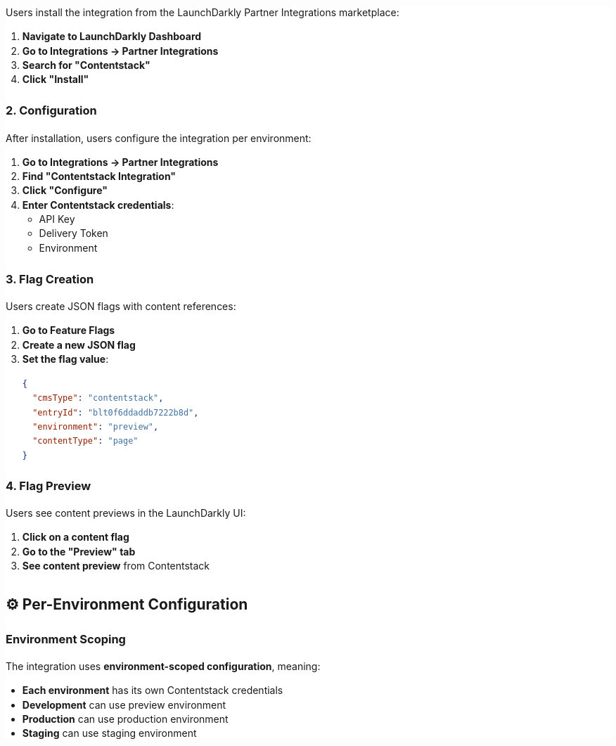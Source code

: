 Users install the integration from the LaunchDarkly Partner Integrations marketplace:

1. **Navigate to LaunchDarkly Dashboard**
2. **Go to Integrations → Partner Integrations**
3. **Search for "Contentstack"**
4. **Click "Install"**

### 2. Configuration

After installation, users configure the integration per environment:

1. **Go to Integrations → Partner Integrations**
2. **Find "Contentstack Integration"**
3. **Click "Configure"**
4. **Enter Contentstack credentials**:
   - API Key
   - Delivery Token
   - Environment

### 3. Flag Creation

Users create JSON flags with content references:

1. **Go to Feature Flags**
2. **Create a new JSON flag**
3. **Set the flag value**:
   ```json
   {
     "cmsType": "contentstack",
     "entryId": "blt0f6ddaddb7222b8d",
     "environment": "preview",
     "contentType": "page"
   }
   ```

### 4. Flag Preview

Users see content previews in the LaunchDarkly UI:

1. **Click on a content flag**
2. **Go to the "Preview" tab**
3. **See content preview** from Contentstack

## ⚙️ Per-Environment Configuration

### Environment Scoping

The integration uses **environment-scoped configuration**, meaning:

- **Each environment** has its own Contentstack credentials
- **Development** can use preview environment
- **Production** can use production environment
- **Staging** can use staging environment

